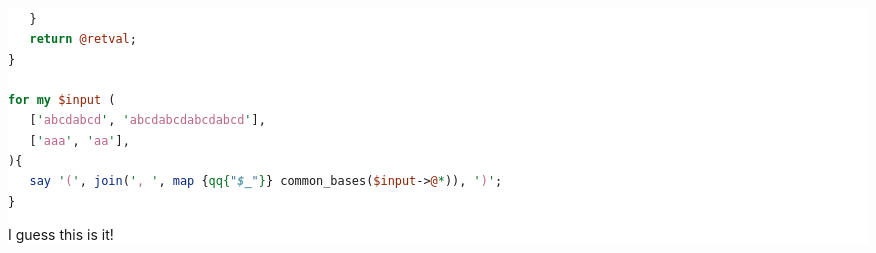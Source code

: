 ```perl
   }
   return @retval;
}

for my $input (
   ['abcdabcd', 'abcdabcdabcdabcd'],
   ['aaa', 'aa'],
){
   say '(', join(', ', map {qq{"$_"}} common_bases($input->@*)), ')';
}
```

I guess this is it!


[Perl Weekly Challenge]: https://perlweeklychallenge.org/
[#081]: https://perlweeklychallenge.org/blog/perl-weekly-challenge-081/
[TASK #1]: https://perlweeklychallenge.org/blog/perl-weekly-challenge-081/#TASK1
[Hacktoberfest]: https://hacktoberfest.digitalocean.com/
